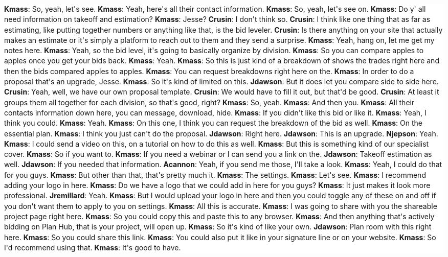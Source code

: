 **Kmass**: So, yeah, let's see.
**Kmass**: Yeah, here's all their contact information.
**Kmass**: So, yeah, let's see on.
**Kmass**: Do y' all need information on takeoff and estimation?
**Kmass**: Jesse?
**Crusin**: I don't think so.
**Crusin**: I think like one thing that as far as estimating, like putting together numbers or anything like that, is the bid leveler.
**Crusin**: Is there anything on your site that actually makes an estimate or it's simply a platform to reach out to them and they send a surprise.
**Kmass**: Yeah, hang on, let me get my notes here.
**Kmass**: Yeah, so the bid level, it's going to basically organize by division.
**Kmass**: So you can compare apples to apples once you get your bids back.
**Kmass**: Yeah.
**Kmass**: So this is just kind of a breakdown of shows the trades right here and then the bids compared apples to apples.
**Kmass**: You can request breakdowns right here on the.
**Kmass**: In order to do a proposal that's an upgrade, Jesse.
**Kmass**: So it's kind of limited on this.
**Jdawson**: But it does let you compare side to side here.
**Crusin**: Yeah, well, we have our own proposal template.
**Crusin**: We would have to fill it out, but that'd be good.
**Crusin**: At least it groups them all together for each division, so that's good, right?
**Kmass**: So, yeah.
**Kmass**: And then you.
**Kmass**: All their contacts information down here, you can message, download, hide.
**Kmass**: If you didn't like this bid or like it.
**Kmass**: Yeah, I think you could.
**Kmass**: Yeah.
**Kmass**: On this one, I think you can request the breakdown of the bid as well.
**Kmass**: On the essential plan.
**Kmass**: I think you just can't do the proposal.
**Jdawson**: Right here.
**Jdawson**: This is an upgrade.
**Njepson**: Yeah.
**Kmass**: I could send a video on this, on a tutorial on how to do this as well.
**Kmass**: But this is something kind of our specialist cover.
**Kmass**: So if you want to.
**Kmass**: If you need a webinar or I can send you a link on the.
**Jdawson**: Takeoff estimation as well.
**Jdawson**: If you needed that information.
**Acannon**: Yeah, if you send me those, I'll take a look.
**Kmass**: Yeah, I could do that for you guys.
**Kmass**: But other than that, that's pretty much it.
**Kmass**: The settings.
**Kmass**: Let's see.
**Kmass**: I recommend adding your logo in here.
**Kmass**: Do we have a logo that we could add in here for you guys?
**Kmass**: It just makes it look more professional.
**Jremillard**: Yeah.
**Kmass**: But I would upload your logo in here and then you could toggle any of these on and off if you don't want them to apply to you on settings.
**Kmass**: All this is accurate.
**Kmass**: I was going to share with you the shareable project page right here.
**Kmass**: So you could copy this and paste this to any browser.
**Kmass**: And then anything that's actively bidding on Plan Hub, that is your project, will open up.
**Kmass**: So it's kind of like your own.
**Jdawson**: Plan room with this right here.
**Kmass**: So you could share this link.
**Kmass**: You could also put it like in your signature line or on your website.
**Kmass**: So I'd recommend using that.
**Kmass**: It's good to have.
